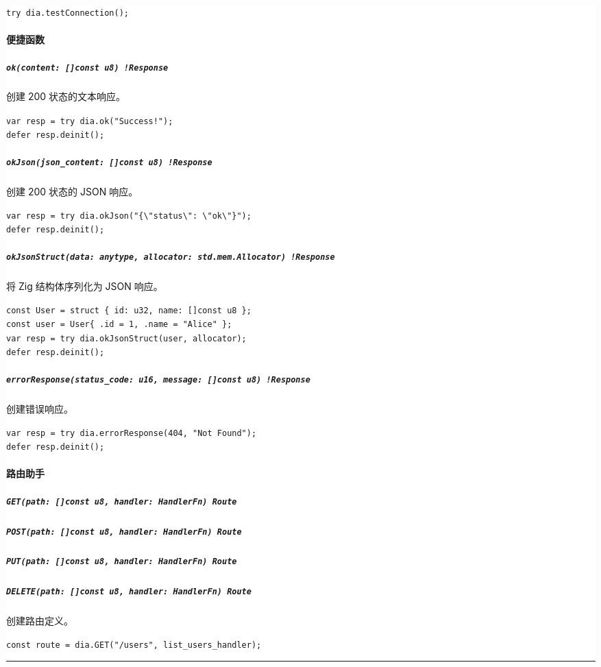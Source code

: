 ```zig
try dia.testConnection();
```

#### 便捷函数

##### `ok(content: []const u8) !Response`

创建 200 状态的文本响应。

```zig
var resp = try dia.ok("Success!");
defer resp.deinit();
```

##### `okJson(json_content: []const u8) !Response`

创建 200 状态的 JSON 响应。

```zig
var resp = try dia.okJson("{\"status\": \"ok\"}");
defer resp.deinit();
```

##### `okJsonStruct(data: anytype, allocator: std.mem.Allocator) !Response`

将 Zig 结构体序列化为 JSON 响应。

```zig
const User = struct { id: u32, name: []const u8 };
const user = User{ .id = 1, .name = "Alice" };
var resp = try dia.okJsonStruct(user, allocator);
defer resp.deinit();
```

##### `errorResponse(status_code: u16, message: []const u8) !Response`

创建错误响应。

```zig
var resp = try dia.errorResponse(404, "Not Found");
defer resp.deinit();
```

#### 路由助手

##### `GET(path: []const u8, handler: HandlerFn) Route`
##### `POST(path: []const u8, handler: HandlerFn) Route`  
##### `PUT(path: []const u8, handler: HandlerFn) Route`
##### `DELETE(path: []const u8, handler: HandlerFn) Route`

创建路由定义。

```zig
const route = dia.GET("/users", list_users_handler);
```

---